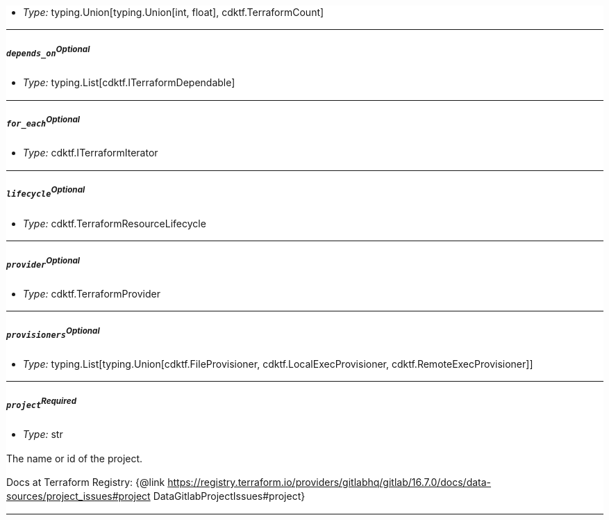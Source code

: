 - *Type:* typing.Union[typing.Union[int, float], cdktf.TerraformCount]

---

##### `depends_on`<sup>Optional</sup> <a name="depends_on" id="@cdktf/provider-gitlab.dataGitlabProjectIssues.DataGitlabProjectIssues.Initializer.parameter.dependsOn"></a>

- *Type:* typing.List[cdktf.ITerraformDependable]

---

##### `for_each`<sup>Optional</sup> <a name="for_each" id="@cdktf/provider-gitlab.dataGitlabProjectIssues.DataGitlabProjectIssues.Initializer.parameter.forEach"></a>

- *Type:* cdktf.ITerraformIterator

---

##### `lifecycle`<sup>Optional</sup> <a name="lifecycle" id="@cdktf/provider-gitlab.dataGitlabProjectIssues.DataGitlabProjectIssues.Initializer.parameter.lifecycle"></a>

- *Type:* cdktf.TerraformResourceLifecycle

---

##### `provider`<sup>Optional</sup> <a name="provider" id="@cdktf/provider-gitlab.dataGitlabProjectIssues.DataGitlabProjectIssues.Initializer.parameter.provider"></a>

- *Type:* cdktf.TerraformProvider

---

##### `provisioners`<sup>Optional</sup> <a name="provisioners" id="@cdktf/provider-gitlab.dataGitlabProjectIssues.DataGitlabProjectIssues.Initializer.parameter.provisioners"></a>

- *Type:* typing.List[typing.Union[cdktf.FileProvisioner, cdktf.LocalExecProvisioner, cdktf.RemoteExecProvisioner]]

---

##### `project`<sup>Required</sup> <a name="project" id="@cdktf/provider-gitlab.dataGitlabProjectIssues.DataGitlabProjectIssues.Initializer.parameter.project"></a>

- *Type:* str

The name or id of the project.

Docs at Terraform Registry: {@link https://registry.terraform.io/providers/gitlabhq/gitlab/16.7.0/docs/data-sources/project_issues#project DataGitlabProjectIssues#project}

---
